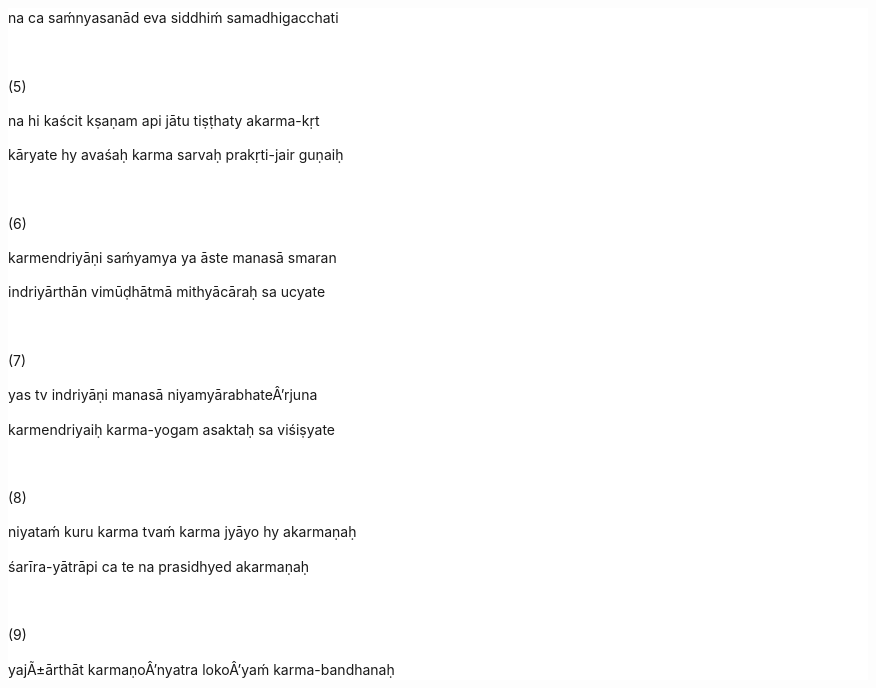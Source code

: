 
na
ca saḿnyasanād eva siddhiḿ samadhigacchati 


 


(5)


na
hi kaścit kṣaṇam api jātu tiṣṭhaty
akarma-kṛt 


kāryate
hy avaśaḥ karma sarvaḥ prakṛti-jair guṇaiḥ 


 


(6)


karmendriyāṇi
saḿyamya ya āste manasā smaran 


indriyārthān
vimūḍhātmā mithyācāraḥ sa ucyate 


 


(7)


yas
tv indriyāṇi manasā niyamyārabhateÂ’rjuna 


karmendriyaiḥ
karma-yogam asaktaḥ sa viśiṣyate 


 


(8)


niyataḿ
kuru karma tvaḿ karma jyāyo hy akarmaṇaḥ 


śarīra-yātrāpi
ca te na prasidhyed akarmaṇaḥ 


 


(9)


yajÃ±ārthāt
karmaṇoÂ’nyatra lokoÂ’yaḿ karma-bandhanaḥ 
